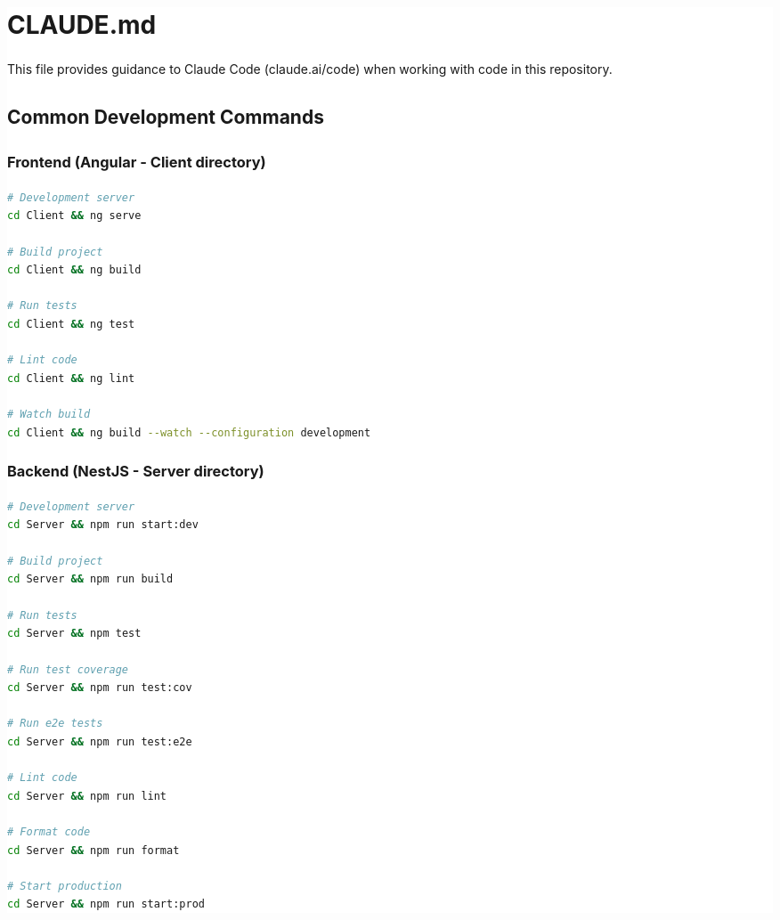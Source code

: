 # CLAUDE.md

This file provides guidance to Claude Code (claude.ai/code) when working with code in this repository.

## Common Development Commands

### Frontend (Angular - Client directory)
```bash
# Development server
cd Client && ng serve

# Build project
cd Client && ng build

# Run tests
cd Client && ng test

# Lint code
cd Client && ng lint

# Watch build
cd Client && ng build --watch --configuration development
```

### Backend (NestJS - Server directory)
```bash
# Development server
cd Server && npm run start:dev

# Build project
cd Server && npm run build

# Run tests
cd Server && npm test

# Run test coverage
cd Server && npm run test:cov

# Run e2e tests
cd Server && npm run test:e2e

# Lint code
cd Server && npm run lint

# Format code
cd Server && npm run format

# Start production
cd Server && npm run start:prod
```
